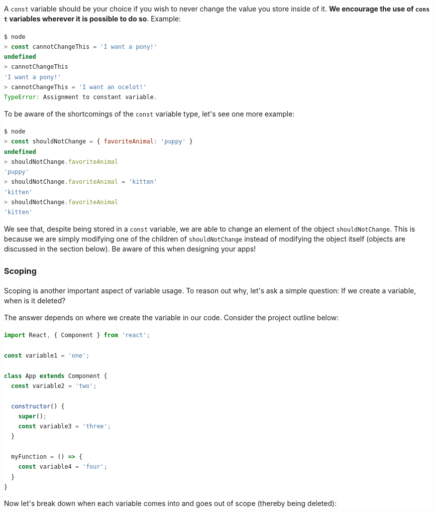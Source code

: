A `const` variable should be your choice if you wish to never change the value
you store inside of it. **We encourage the use of `const` variables wherever it
is possible to do so**. Example:
```js
$ node
> const cannotChangeThis = 'I want a pony!'
undefined
> cannotChangeThis
'I want a pony!'
> cannotChangeThis = 'I want an ocelot!'
TypeError: Assignment to constant variable.
```

To be aware of the shortcomings of the `const` variable type, let's see one more
example:
```js
$ node
> const shouldNotChange = { favoriteAnimal: 'puppy' }
undefined
> shouldNotChange.favoriteAnimal
'puppy'
> shouldNotChange.favoriteAnimal = 'kitten'
'kitten'
> shouldNotChange.favoriteAnimal
'kitten'
```
We see that, despite being stored in a `const` variable, we are able to change
an element of the object `shouldNotChange`. This is because we are simply
modifying one of the children of `shouldNotChange` instead of modifying the
object itself (objects are discussed in the section below). Be aware of this
when designing your apps!

### Scoping

Scoping is another important aspect of variable usage. To reason out why, let's
ask a simple question: If we create a variable, when is it deleted?

The answer depends on where we create the variable in our code. Consider the
project outline below:
```js
import React, { Component } from 'react';

const variable1 = 'one';

class App extends Component {
  const variable2 = 'two';

  constructor() {
    super();
    const variable3 = 'three';
  }

  myFunction = () => {
    const variable4 = 'four';
  }
}
```
Now let's break down when each variable comes into and goes out of scope
(thereby being deleted):
